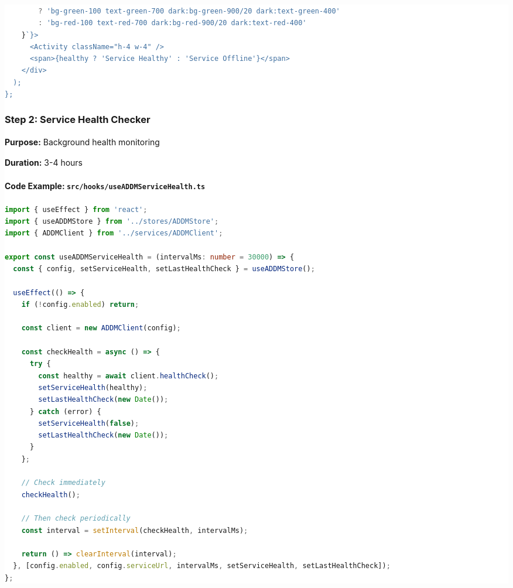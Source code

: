 ```typescript
        ? 'bg-green-100 text-green-700 dark:bg-green-900/20 dark:text-green-400'
        : 'bg-red-100 text-red-700 dark:bg-red-900/20 dark:text-red-400'
    }`}>
      <Activity className="h-4 w-4" />
      <span>{healthy ? 'Service Healthy' : 'Service Offline'}</span>
    </div>
  );
};
```

### Step 2: Service Health Checker

**Purpose:** Background health monitoring

**Duration:** 3-4 hours

#### Code Example: `src/hooks/useADDMServiceHealth.ts`

```typescript
import { useEffect } from 'react';
import { useADDMStore } from '../stores/ADDMStore';
import { ADDMClient } from '../services/ADDMClient';

export const useADDMServiceHealth = (intervalMs: number = 30000) => {
  const { config, setServiceHealth, setLastHealthCheck } = useADDMStore();
  
  useEffect(() => {
    if (!config.enabled) return;
    
    const client = new ADDMClient(config);
    
    const checkHealth = async () => {
      try {
        const healthy = await client.healthCheck();
        setServiceHealth(healthy);
        setLastHealthCheck(new Date());
      } catch (error) {
        setServiceHealth(false);
        setLastHealthCheck(new Date());
      }
    };
    
    // Check immediately
    checkHealth();
    
    // Then check periodically
    const interval = setInterval(checkHealth, intervalMs);
    
    return () => clearInterval(interval);
  }, [config.enabled, config.serviceUrl, intervalMs, setServiceHealth, setLastHealthCheck]);
};
```

